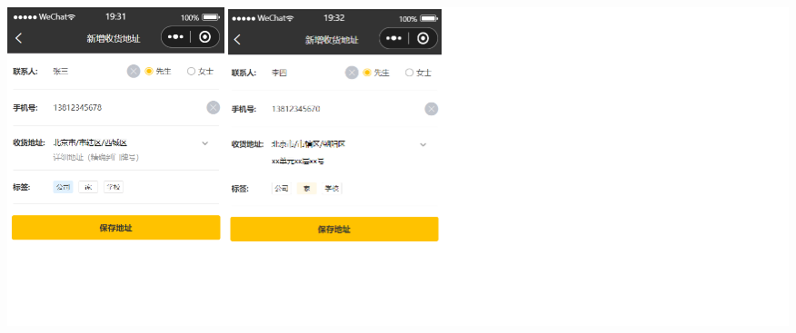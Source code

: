 <img src="img/image27.png" alt="image27" style="zoom:50%;" /> <img src="img/image28.png" alt="image28" style="zoom:50%;" /> 